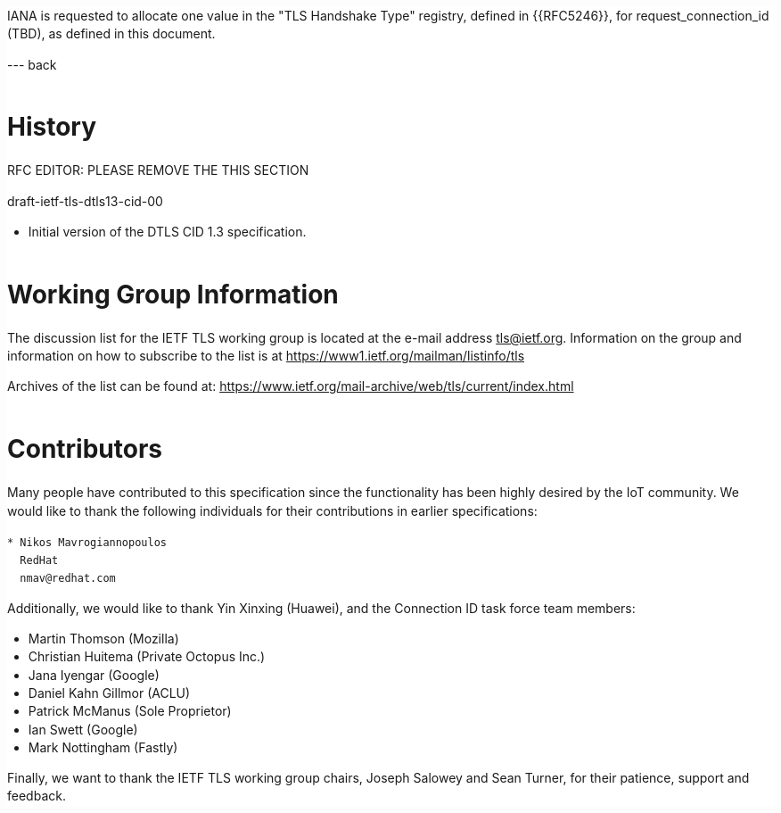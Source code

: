    IANA is requested to allocate one value in the "TLS Handshake Type"
   registry, defined in {{RFC5246}}, for request_connection_id (TBD), 
   as defined in this document.

--- back

# History

RFC EDITOR: PLEASE REMOVE THE THIS SECTION

draft-ietf-tls-dtls13-cid-00

  - Initial version of the DTLS CID 1.3
    specification.
	
# Working Group Information

The discussion list for the IETF TLS working group is located at the e-mail
address <tls@ietf.org>. Information on the group and information on how to
subscribe to the list is at <https://www1.ietf.org/mailman/listinfo/tls>

Archives of the list can be found at:
<https://www.ietf.org/mail-archive/web/tls/current/index.html>

# Contributors

Many people have contributed to this specification since the functionality has
been highly desired by the IoT community. We would like to thank the following
individuals for their contributions in earlier specifications:

~~~
* Nikos Mavrogiannopoulos
  RedHat
  nmav@redhat.com
~~~

Additionally, we would like to thank Yin Xinxing (Huawei), and the Connection ID task force team members:

- Martin Thomson (Mozilla)
- Christian Huitema (Private Octopus Inc.)
- Jana Iyengar (Google)
- Daniel Kahn Gillmor (ACLU)
- Patrick McManus (Sole Proprietor)
- Ian Swett (Google)
- Mark Nottingham (Fastly)

Finally, we want to thank the IETF TLS working group chairs, Joseph Salowey and Sean Turner, for their patience, support and feedback.

